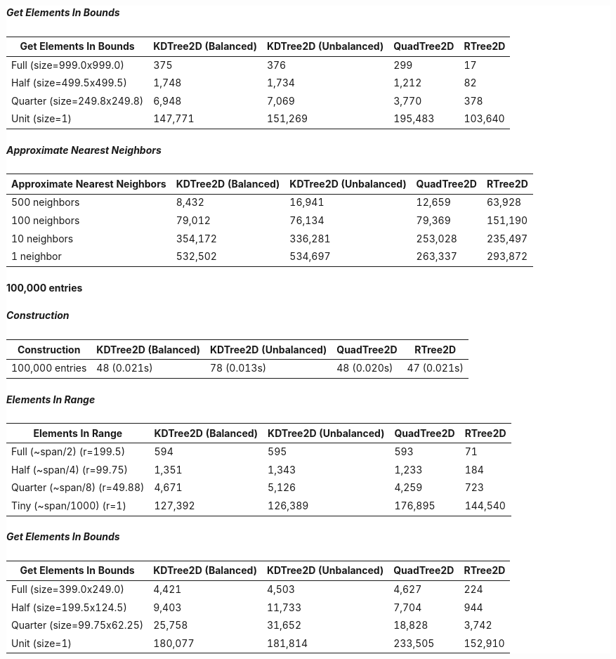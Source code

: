 ##### Get Elements In Bounds

| Get Elements In Bounds     | KDTree2D (Balanced) | KDTree2D (Unbalanced) | QuadTree2D | RTree2D |
| -------------------------- | ------------------- | --------------------- | ---------- | ------- |
| Full (size=999.0x999.0)    | 375                 | 376                   | 299        | 17      |
| Half (size=499.5x499.5)    | 1,748               | 1,734                 | 1,212      | 82      |
| Quarter (size=249.8x249.8) | 6,948               | 7,069                 | 3,770      | 378     |
| Unit (size=1)              | 147,771             | 151,269               | 195,483    | 103,640 |

##### Approximate Nearest Neighbors

| Approximate Nearest Neighbors | KDTree2D (Balanced) | KDTree2D (Unbalanced) | QuadTree2D | RTree2D |
| ----------------------------- | ------------------- | --------------------- | ---------- | ------- |
| 500 neighbors                 | 8,432               | 16,941                | 12,659     | 63,928  |
| 100 neighbors                 | 79,012              | 76,134                | 79,369     | 151,190 |
| 10 neighbors                  | 354,172             | 336,281               | 253,028    | 235,497 |
| 1 neighbor                    | 532,502             | 534,697               | 263,337    | 293,872 |

#### **100,000 entries**

##### Construction

| Construction    | KDTree2D (Balanced) | KDTree2D (Unbalanced) | QuadTree2D  | RTree2D     |
| --------------- | ------------------- | --------------------- | ----------- | ----------- |
| 100,000 entries | 48 (0.021s)         | 78 (0.013s)           | 48 (0.020s) | 47 (0.021s) |

##### Elements In Range

| Elements In Range           | KDTree2D (Balanced) | KDTree2D (Unbalanced) | QuadTree2D | RTree2D |
| --------------------------- | ------------------- | --------------------- | ---------- | ------- |
| Full (~span/2) (r=199.5)    | 594                 | 595                   | 593        | 71      |
| Half (~span/4) (r=99.75)    | 1,351               | 1,343                 | 1,233      | 184     |
| Quarter (~span/8) (r=49.88) | 4,671               | 5,126                 | 4,259      | 723     |
| Tiny (~span/1000) (r=1)     | 127,392             | 126,389               | 176,895    | 144,540 |

##### Get Elements In Bounds

| Get Elements In Bounds     | KDTree2D (Balanced) | KDTree2D (Unbalanced) | QuadTree2D | RTree2D |
| -------------------------- | ------------------- | --------------------- | ---------- | ------- |
| Full (size=399.0x249.0)    | 4,421               | 4,503                 | 4,627      | 224     |
| Half (size=199.5x124.5)    | 9,403               | 11,733                | 7,704      | 944     |
| Quarter (size=99.75x62.25) | 25,758              | 31,652                | 18,828     | 3,742   |
| Unit (size=1)              | 180,077             | 181,814               | 233,505    | 152,910 |
